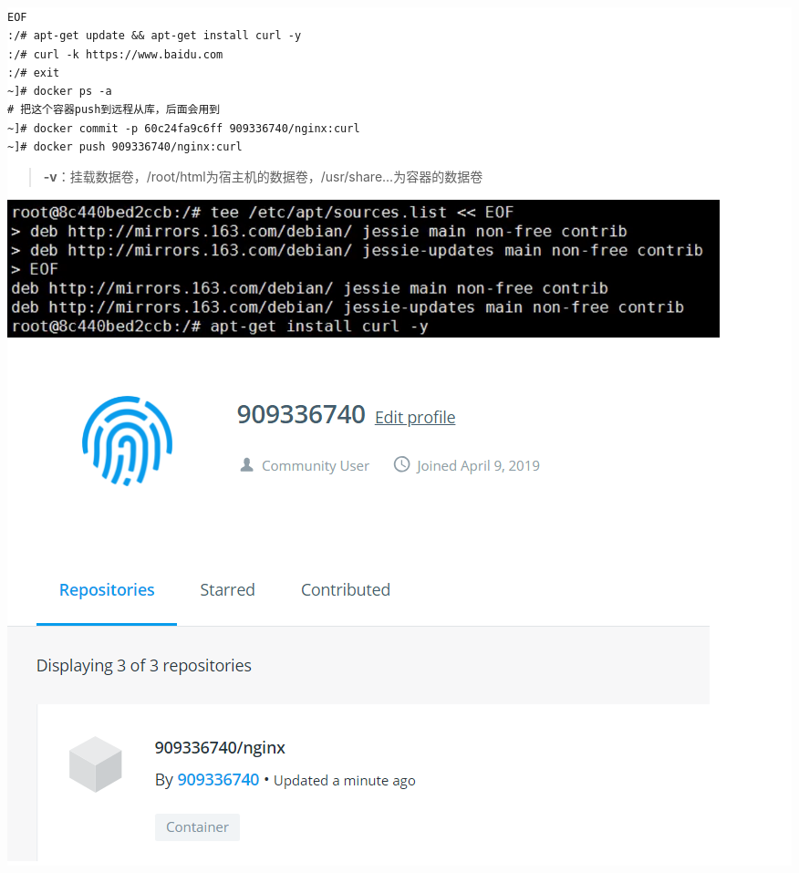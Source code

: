 ~~~
EOF
:/# apt-get update && apt-get install curl -y
:/# curl -k https://www.baidu.com
:/# exit
~]# docker ps -a
# 把这个容器push到远程从库，后面会用到
~]# docker commit -p 60c24fa9c6ff 909336740/nginx:curl
~]# docker push 909336740/nginx:curl
~~~

> **-v**：挂载数据卷，/root/html为宿主机的数据卷，/usr/share...为容器的数据卷

![1582086653233](assets/1582086653233.png)

![1578558054990](assets/1578558054990.png)
